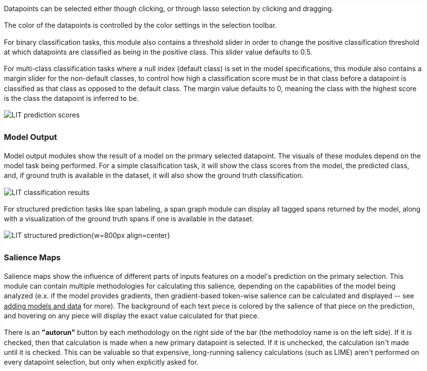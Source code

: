 Datapoints can be selected either though clicking, or through lasso selection by
clicking and dragging.

The color of the datapoints is controlled by the color settings in the selection
toolbar.

For binary classification tasks, this module also contains a threshold slider in
order to change the positive classification threshold at which datapoints are
classified as being in the positive class. This slider value defaults to 0.5.

For multi-class classification tasks where a null index (default class) is set
in the model specifications, this module also contains a margin slider for the
non-default classes, to control how high a classification score must be in that
class before a datapoint is classified as that class as opposed to the default
class. The margin value defaults to 0, meaning the class with the highest score
is the class the datapoint is inferred to be.

![LIT prediction scores](./images/lit-pred-score.png "LIT prediction scores")

### Model Output

Model output modules show the result of a model on the primary selected
datapoint. The visuals of these modules depend on the model task being
performed. For a simple classification task, it will show the class scores from
the model, the predicted class, and, if ground truth is available in the
dataset, it will also show the ground truth classification.

![LIT classification results](./images/lit-classification-results.png "LIT classification results")

For structured prediction tasks like span labeling, a span graph module can
display all tagged spans returned by the model, along with a visualization of
the ground truth spans if one is available in the dataset.

![LIT structured prediction](./images/lit-structured-prediction.png "LIT structured prediction"){w=800px align=center}

### Salience Maps

Salience maps show the influence of different parts of inputs features on a
model's prediction on the primary selection. This module can contain multiple
methodologies for calculating this salience, depending on the capabilities of
the model being analyzed (e.x. if the model provides gradients, then
gradient-based token-wise salience can be calculated and displayed -- see
[adding models and data](api.md#adding-models-and-data) for more). The
background of each text piece is colored by the salience of that piece on the
prediction, and hovering on any piece will display the exact value calculated
for that piece.

There is an **"autorun"** button by each methodology on the right side of the
bar (the methodoloy name is on the left side). If it is checked, then that
calculation is made when a new primary datapoint is selected. If it is
unchecked, the calculation isn't made until it is checked. This can be valuable
so that expensive, long-running saliency calculations (such as LIME) aren't
performed on every datapoint selection, but only when explicitly asked for.
